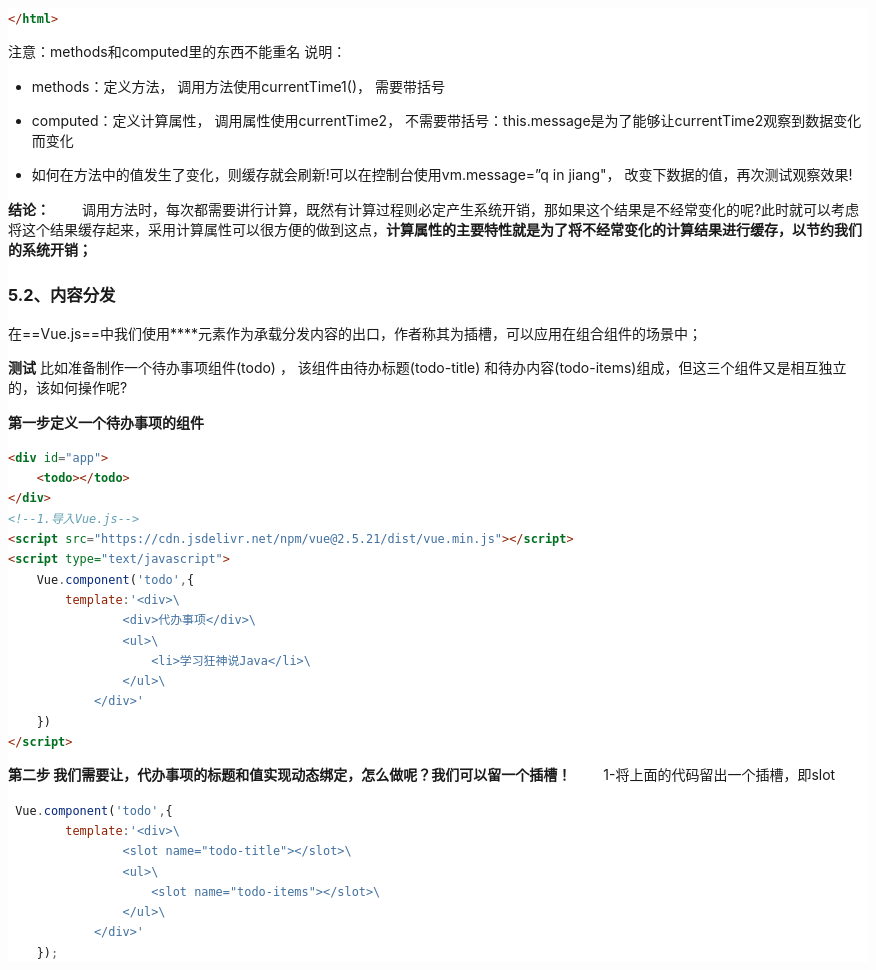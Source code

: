 ```html
</html>

```

注意：methods和computed里的东西不能重名
说明：

- methods：定义方法， 调用方法使用currentTime1()， 需要带括号


- computed：定义计算属性， 调用属性使用currentTime2， 不需要带括号：this.message是为了能够让currentTime2观察到数据变化而变化


- 如何在方法中的值发生了变化，则缓存就会刷新!可以在控制台使用vm.message=”q in jiang"， 改变下数据的值，再次测试观察效果!


**结论：**
  调用方法时，每次都需要讲行计算，既然有计算过程则必定产生系统开销，那如果这个结果是不经常变化的呢?此时就可以考虑将这个结果缓存起来，采用计算属性可以很方便的做到这点，**计算属性的主要特性就是为了将不经常变化的计算结果进行缓存，以节约我们的系统开销；**

### 5.2、内容分发

在==Vue.js==中我们使用**<slot>**元素作为承载分发内容的出口，作者称其为插槽，可以应用在组合组件的场景中；

**测试**
比如准备制作一个待办事项组件(todo) ， 该组件由待办标题(todo-title) 和待办内容(todo-items)组成，但这三个组件又是相互独立的，该如何操作呢?

**第一步定义一个待办事项的组件**

```html
<div id="app">
    <todo></todo>
</div>
<!--1.导入Vue.js-->
<script src="https://cdn.jsdelivr.net/npm/vue@2.5.21/dist/vue.min.js"></script>
<script type="text/javascript">
    Vue.component('todo',{
        template:'<div>\
                <div>代办事项</div>\
                <ul>\
                    <li>学习狂神说Java</li>\
                </ul>\
            </div>'
    })
</script>
```

**第二步 我们需要让，代办事项的标题和值实现动态绑定，怎么做呢？我们可以留一个插槽！**
  1-将上面的代码留出一个插槽，即slot

```javascript
 Vue.component('todo',{
        template:'<div>\
                <slot name="todo-title"></slot>\
                <ul>\
                    <slot name="todo-items"></slot>\
                </ul>\
            </div>'
    });

```
